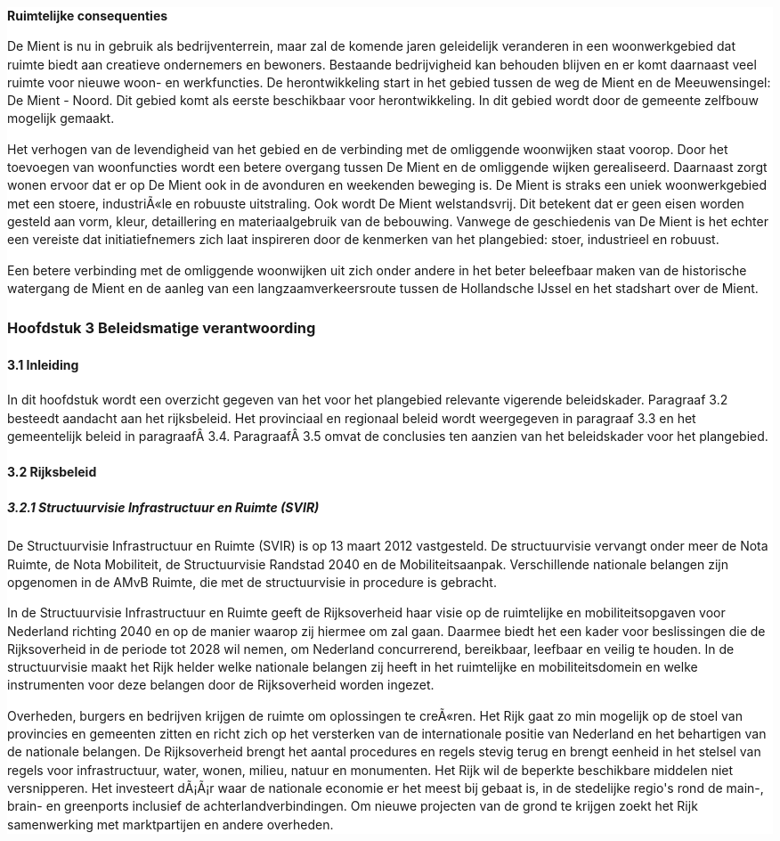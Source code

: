 **Ruimtelijke consequenties**

De Mient is nu in gebruik als bedrijventerrein, maar zal de komende jaren geleidelijk veranderen in een woonwerkgebied dat ruimte biedt aan creatieve ondernemers en bewoners. Bestaande bedrijvigheid kan behouden blijven en er komt daarnaast veel ruimte voor nieuwe woon\- en werkfuncties. De herontwikkeling start in het gebied tussen de weg de Mient en de Meeuwensingel: De Mient \- Noord. Dit gebied komt als eerste beschikbaar voor herontwikkeling. In dit gebied wordt door de gemeente zelfbouw mogelijk gemaakt.

Het verhogen van de levendigheid van het gebied en de verbinding met de omliggende woonwijken staat voorop. Door het toevoegen van woonfuncties wordt een betere overgang tussen De Mient en de omliggende wijken gerealiseerd. Daarnaast zorgt wonen ervoor dat er op De Mient ook in de avonduren en weekenden beweging is. De Mient is straks een uniek woonwerkgebied met een stoere, industriÃ«le en robuuste uitstraling. Ook wordt De Mient welstandsvrij. Dit betekent dat er geen eisen worden gesteld aan vorm, kleur, detaillering en materiaalgebruik van de bebouwing. Vanwege de geschiedenis van De Mient is het echter een vereiste dat initiatiefnemers zich laat inspireren door de kenmerken van het plangebied: stoer, industrieel en robuust.

Een betere verbinding met de omliggende woonwijken uit zich onder andere in het beter beleefbaar maken van de historische watergang de Mient en de aanleg van een langzaamverkeersroute tussen de Hollandsche IJssel en het stadshart over de Mient.

### Hoofdstuk 3 Beleidsmatige verantwoording

#### 3\.1 Inleiding

In dit hoofdstuk wordt een overzicht gegeven van het voor het plangebied relevante vigerende beleidskader. Paragraaf 3\.2 besteedt aandacht aan het rijksbeleid. Het provinciaal en regionaal beleid wordt weergegeven in paragraaf 3\.3 en het gemeentelijk beleid in paragraafÂ 3\.4\. ParagraafÂ 3\.5 omvat de conclusies ten aanzien van het beleidskader voor het plangebied.

#### 3\.2 Rijksbeleid

##### 3\.2\.1 Structuurvisie Infrastructuur en Ruimte (SVIR)

De Structuurvisie Infrastructuur en Ruimte (SVIR) is op 13 maart 2012 vastgesteld. De structuurvisie vervangt onder meer de Nota Ruimte, de Nota Mobiliteit, de Structuurvisie Randstad 2040 en de Mobiliteitsaanpak. Verschillende nationale belangen zijn opgenomen in de AMvB Ruimte, die met de structuurvisie in procedure is gebracht.

In de Structuurvisie Infrastructuur en Ruimte geeft de Rijksoverheid haar visie op de ruimtelijke en mobiliteitsopgaven voor Nederland richting 2040 en op de manier waarop zij hiermee om zal gaan. Daarmee biedt het een kader voor beslissingen die de Rijksoverheid in de periode tot 2028 wil nemen, om Nederland concurrerend, bereikbaar, leefbaar en veilig te houden. In de structuurvisie maakt het Rijk helder welke nationale belangen zij heeft in het ruimtelijke en mobiliteitsdomein en welke instrumenten voor deze belangen door de Rijksoverheid worden ingezet.

Overheden, burgers en bedrijven krijgen de ruimte om oplossingen te creÃ«ren. Het Rijk gaat zo min mogelijk op de stoel van provincies en gemeenten zitten en richt zich op het versterken van de internationale positie van Nederland en het behartigen van de nationale belangen. De Rijksoverheid brengt het aantal procedures en regels stevig terug en brengt eenheid in het stelsel van regels voor infrastructuur, water, wonen, milieu, natuur en monumenten. Het Rijk wil de beperkte beschikbare middelen niet versnipperen. Het investeert dÃ¡Ã¡r waar de nationale economie er het meest bij gebaat is, in de stedelijke regio's rond de main\-, brain\- en greenports inclusief de achterlandverbindingen. Om nieuwe projecten van de grond te krijgen zoekt het Rijk samenwerking met marktpartijen en andere overheden.
